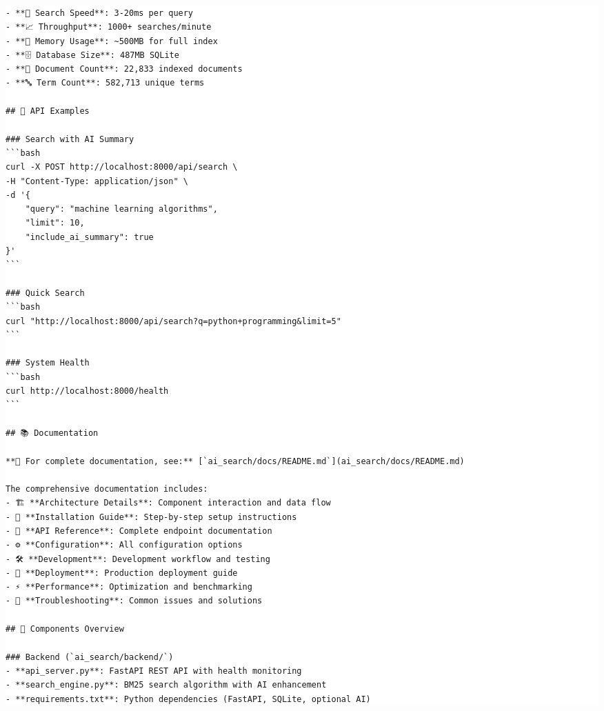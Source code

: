     - **🚀 Search Speed**: 3-20ms per query
    - **📈 Throughput**: 1000+ searches/minute  
    - **💾 Memory Usage**: ~500MB for full index
    - **🗄️ Database Size**: 487MB SQLite
    - **📄 Document Count**: 22,833 indexed documents
    - **🔤 Term Count**: 582,713 unique terms

    ## 🎯 API Examples

    ### Search with AI Summary
    ```bash
    curl -X POST http://localhost:8000/api/search \
    -H "Content-Type: application/json" \
    -d '{
        "query": "machine learning algorithms",
        "limit": 10,
        "include_ai_summary": true
    }'
    ```

    ### Quick Search
    ```bash
    curl "http://localhost:8000/api/search?q=python+programming&limit=5"
    ```

    ### System Health
    ```bash
    curl http://localhost:8000/health
    ```

    ## 📚 Documentation

    **📖 For complete documentation, see:** [`ai_search/docs/README.md`](ai_search/docs/README.md)

    The comprehensive documentation includes:
    - 🏗️ **Architecture Details**: Component interaction and data flow
    - 🔧 **Installation Guide**: Step-by-step setup instructions
    - 📡 **API Reference**: Complete endpoint documentation
    - ⚙️ **Configuration**: All configuration options
    - 🛠️ **Development**: Development workflow and testing
    - 🚀 **Deployment**: Production deployment guide
    - ⚡ **Performance**: Optimization and benchmarking
    - 🔧 **Troubleshooting**: Common issues and solutions

    ## 🧩 Components Overview

    ### Backend (`ai_search/backend/`)
    - **api_server.py**: FastAPI REST API with health monitoring
    - **search_engine.py**: BM25 search algorithm with AI enhancement
    - **requirements.txt**: Python dependencies (FastAPI, SQLite, optional AI)
